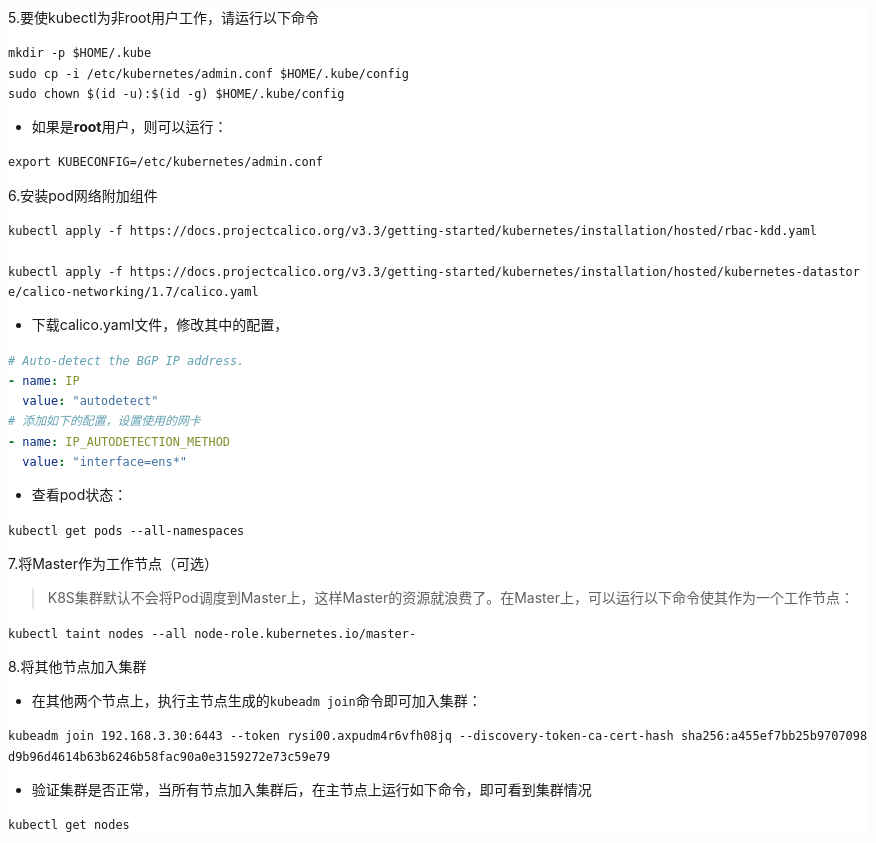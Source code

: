 5.要使kubectl为非root用户工作，请运行以下命令

```shell
mkdir -p $HOME/.kube
sudo cp -i /etc/kubernetes/admin.conf $HOME/.kube/config
sudo chown $(id -u):$(id -g) $HOME/.kube/config
```

  - 如果是**root**用户，则可以运行：

```shell
export KUBECONFIG=/etc/kubernetes/admin.conf
```

6.安装pod网络附加组件

```shell
kubectl apply -f https://docs.projectcalico.org/v3.3/getting-started/kubernetes/installation/hosted/rbac-kdd.yaml

kubectl apply -f https://docs.projectcalico.org/v3.3/getting-started/kubernetes/installation/hosted/kubernetes-datastore/calico-networking/1.7/calico.yaml
```

- 下载calico.yaml文件，修改其中的配置，

```yaml
# Auto-detect the BGP IP address.
- name: IP
  value: "autodetect"
# 添加如下的配置，设置使用的网卡
- name: IP_AUTODETECTION_METHOD
  value: "interface=ens*"
```

  - 查看pod状态：

```shell
kubectl get pods --all-namespaces
```

7.将Master作为工作节点（可选）

> K8S集群默认不会将Pod调度到Master上，这样Master的资源就浪费了。在Master上，可以运行以下命令使其作为一个工作节点：

```shell
kubectl taint nodes --all node-role.kubernetes.io/master-
```

8.将其他节点加入集群

  - 在其他两个节点上，执行主节点生成的`kubeadm join`命令即可加入集群：

```shell
kubeadm join 192.168.3.30:6443 --token rysi00.axpudm4r6vfh08jq --discovery-token-ca-cert-hash sha256:a455ef7bb25b9707098d9b96d4614b63b6246b58fac90a0e3159272e73c59e79
```

  - 验证集群是否正常，当所有节点加入集群后，在主节点上运行如下命令，即可看到集群情况

```shell
kubectl get nodes
```
